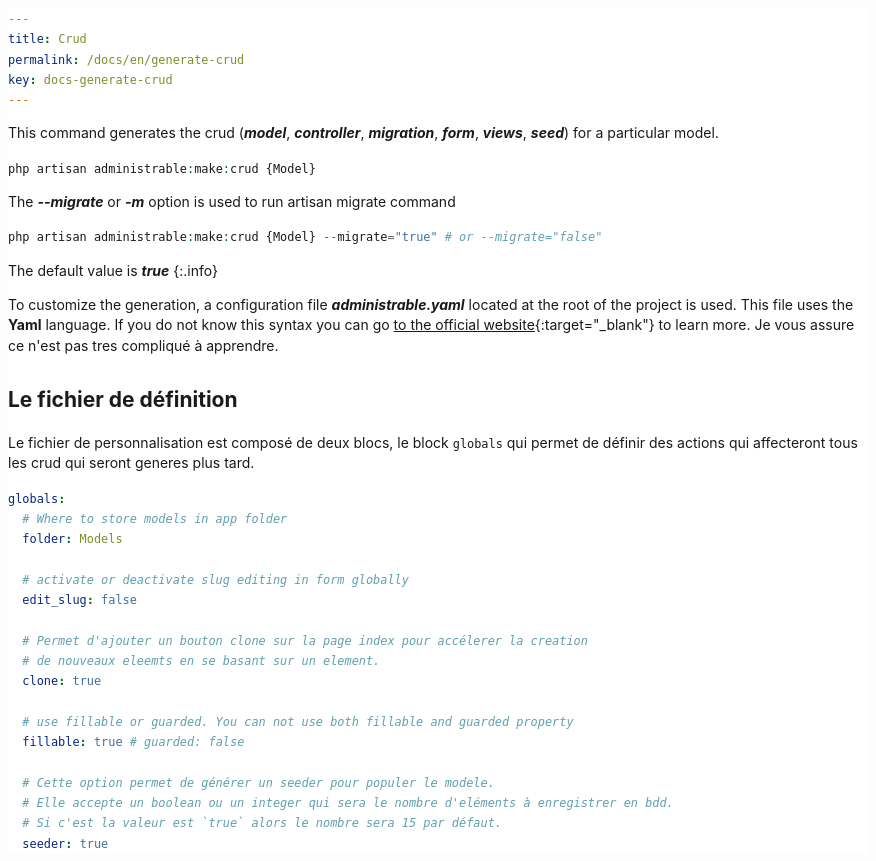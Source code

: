 ```yaml
---
title: Crud
permalink: /docs/en/generate-crud
key: docs-generate-crud
---
```



This command generates the crud (***model***, ***controller***, ***migration***, ***form***, ***views***, ***seed***) for a particular model.

```php
php artisan administrable:make:crud {Model}
```

The ***--migrate*** or ***-m*** option is used to run artisan migrate command

```php
php artisan administrable:make:crud {Model} --migrate="true" # or --migrate="false"
```

The default value is ***true***
{:.info}

To customize the generation, a configuration file ***administrable.yaml*** located at the root of the project is used. This file uses the **Yaml** language. If you do not know this syntax you can go [to the official website](https://yaml.org){:target="_blank"} to learn more. Je vous assure ce n'est pas tres compliqué à apprendre.

## Le fichier de définition

Le fichier de personnalisation est composé de deux blocs, le block `globals` qui permet de définir des actions qui affecteront tous les crud qui seront generes plus tard.

```yaml
globals:
  # Where to store models in app folder
  folder: Models

  # activate or deactivate slug editing in form globally
  edit_slug: false

  # Permet d'ajouter un bouton clone sur la page index pour accélerer la creation
  # de nouveaux eleemts en se basant sur un element.
  clone: true

  # use fillable or guarded. You can not use both fillable and guarded property
  fillable: true # guarded: false

  # Cette option permet de générer un seeder pour populer le modele.
  # Elle accepte un boolean ou un integer qui sera le nombre d'eléments à enregistrer en bdd.
  # Si c'est la valeur est `true` alors le nombre sera 15 par défaut.
  seeder: true

```
